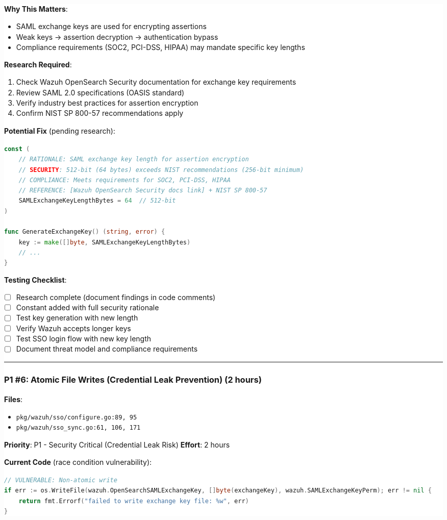 **Why This Matters**:
- SAML exchange keys are used for encrypting assertions
- Weak keys → assertion decryption → authentication bypass
- Compliance requirements (SOC2, PCI-DSS, HIPAA) may mandate specific key lengths

**Research Required**:
1. Check Wazuh OpenSearch Security documentation for exchange key requirements
2. Review SAML 2.0 specifications (OASIS standard)
3. Verify industry best practices for assertion encryption
4. Confirm NIST SP 800-57 recommendations apply

**Potential Fix** (pending research):
```go
const (
    // RATIONALE: SAML exchange key length for assertion encryption
    // SECURITY: 512-bit (64 bytes) exceeds NIST recommendations (256-bit minimum)
    // COMPLIANCE: Meets requirements for SOC2, PCI-DSS, HIPAA
    // REFERENCE: [Wazuh OpenSearch Security docs link] + NIST SP 800-57
    SAMLExchangeKeyLengthBytes = 64  // 512-bit
)

func GenerateExchangeKey() (string, error) {
    key := make([]byte, SAMLExchangeKeyLengthBytes)
    // ...
}
```

**Testing Checklist**:
- [ ] Research complete (document findings in code comments)
- [ ] Constant added with full security rationale
- [ ] Test key generation with new length
- [ ] Verify Wazuh accepts longer keys
- [ ] Test SSO login flow with new key length
- [ ] Document threat model and compliance requirements

---

### P1 #6: Atomic File Writes (Credential Leak Prevention) (2 hours)

**Files**:
- `pkg/wazuh/sso/configure.go:89, 95`
- `pkg/wazuh/sso_sync.go:61, 106, 171`

**Priority**: P1 - Security Critical (Credential Leak Risk)
**Effort**: 2 hours

**Current Code** (race condition vulnerability):
```go
// VULNERABLE: Non-atomic write
if err := os.WriteFile(wazuh.OpenSearchSAMLExchangeKey, []byte(exchangeKey), wazuh.SAMLExchangeKeyPerm); err != nil {
    return fmt.Errorf("failed to write exchange key file: %w", err)
}
```
